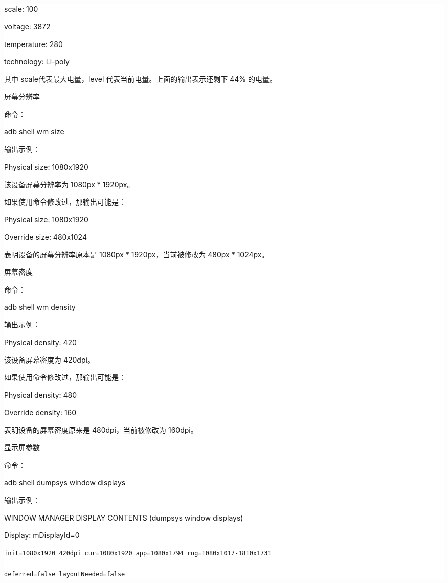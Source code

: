   scale: 100

  voltage: 3872

  temperature: 280

  technology: Li-poly

其中 scale代表最大电量，level 代表当前电量。上面的输出表示还剩下 44% 的电量。

屏幕分辨率

命令：

adb shell wm size

输出示例：

Physical size: 1080x1920

该设备屏幕分辨率为 1080px * 1920px。

如果使用命令修改过，那输出可能是：

Physical size: 1080x1920

Override size: 480x1024

表明设备的屏幕分辨率原本是 1080px * 1920px，当前被修改为 480px * 1024px。

屏幕密度

命令：

adb shell wm density

输出示例：

Physical density: 420

该设备屏幕密度为 420dpi。

如果使用命令修改过，那输出可能是：

Physical density: 480

Override density: 160

表明设备的屏幕密度原来是 480dpi，当前被修改为 160dpi。

显示屏参数

命令：

adb shell dumpsys window displays

输出示例：

WINDOW MANAGER DISPLAY CONTENTS (dumpsys window displays)

  Display: mDisplayId=0

    init=1080x1920 420dpi cur=1080x1920 app=1080x1794 rng=1080x1017-1810x1731

    deferred=false layoutNeeded=false
